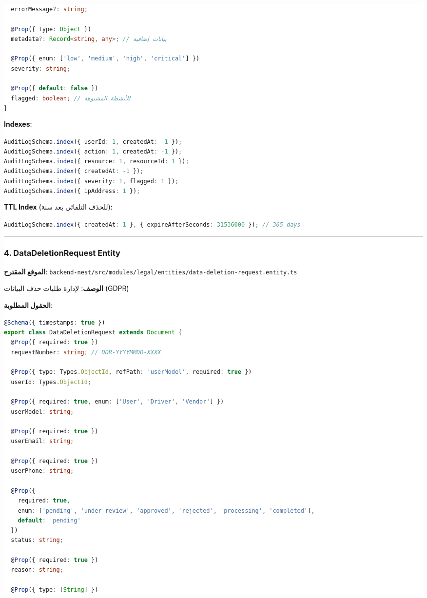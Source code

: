 ```typescript
  errorMessage?: string;

  @Prop({ type: Object })
  metadata?: Record<string, any>; // بيانات إضافية

  @Prop({ enum: ['low', 'medium', 'high', 'critical'] })
  severity: string;

  @Prop({ default: false })
  flagged: boolean; // للأنشطة المشبوهة
}
```

**Indexes**:
```typescript
AuditLogSchema.index({ userId: 1, createdAt: -1 });
AuditLogSchema.index({ action: 1, createdAt: -1 });
AuditLogSchema.index({ resource: 1, resourceId: 1 });
AuditLogSchema.index({ createdAt: -1 });
AuditLogSchema.index({ severity: 1, flagged: 1 });
AuditLogSchema.index({ ipAddress: 1 });
```

**TTL Index** (للحذف التلقائي بعد سنة):
```typescript
AuditLogSchema.index({ createdAt: 1 }, { expireAfterSeconds: 31536000 }); // 365 days
```

---

### 4. DataDeletionRequest Entity

**الموقع المقترح**: `backend-nest/src/modules/legal/entities/data-deletion-request.entity.ts`

**الوصف**: لإدارة طلبات حذف البيانات (GDPR)

**الحقول المطلوبة**:
```typescript
@Schema({ timestamps: true })
export class DataDeletionRequest extends Document {
  @Prop({ required: true })
  requestNumber: string; // DDR-YYYYMMDD-XXXX

  @Prop({ type: Types.ObjectId, refPath: 'userModel', required: true })
  userId: Types.ObjectId;

  @Prop({ required: true, enum: ['User', 'Driver', 'Vendor'] })
  userModel: string;

  @Prop({ required: true })
  userEmail: string;

  @Prop({ required: true })
  userPhone: string;

  @Prop({ 
    required: true, 
    enum: ['pending', 'under-review', 'approved', 'rejected', 'processing', 'completed'],
    default: 'pending'
  })
  status: string;

  @Prop({ required: true })
  reason: string;

  @Prop({ type: [String] })
```